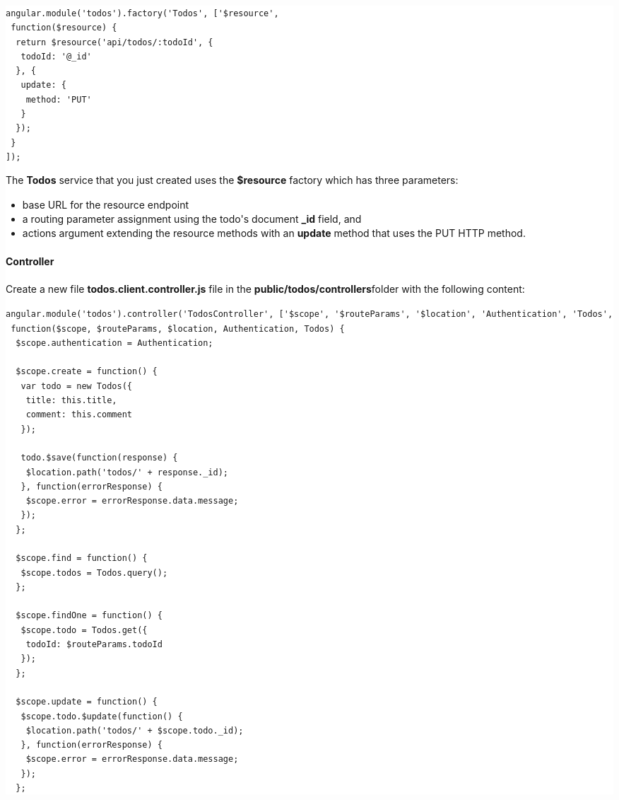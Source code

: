     angular.module('todos').factory('Todos', ['$resource',
     function($resource) {
      return $resource('api/todos/:todoId', {
       todoId: '@_id'
      }, {
       update: {
        method: 'PUT'
       }
      });
     }
    ]);

The **Todos** service that you just created uses the **$resource** factory which has three parameters:

* base URL for the resource endpoint
* a routing parameter assignment using the todo's document **_id** field, and
* actions argument extending the resource methods with an **update** method that uses the PUT HTTP method.

#### Controller
Create a new file **todos.client.controller.js** file in the **public/todos/controllers**folder with the following content:

    angular.module('todos').controller('TodosController', ['$scope', '$routeParams', '$location', 'Authentication', 'Todos',
     function($scope, $routeParams, $location, Authentication, Todos) {
      $scope.authentication = Authentication;

      $scope.create = function() {
       var todo = new Todos({
        title: this.title,
        comment: this.comment
       });

       todo.$save(function(response) {
        $location.path('todos/' + response._id);
       }, function(errorResponse) {
        $scope.error = errorResponse.data.message;
       });
      };

      $scope.find = function() {
       $scope.todos = Todos.query();
      };

      $scope.findOne = function() {
       $scope.todo = Todos.get({
        todoId: $routeParams.todoId
       });
      };

      $scope.update = function() {
       $scope.todo.$update(function() {
        $location.path('todos/' + $scope.todo._id);
       }, function(errorResponse) {
        $scope.error = errorResponse.data.message;
       });
      };
